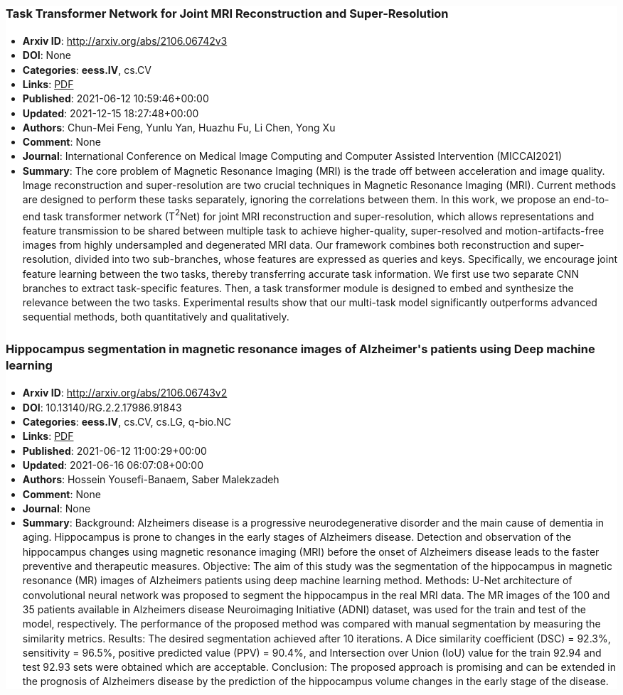 

### Task Transformer Network for Joint MRI Reconstruction and Super-Resolution
- **Arxiv ID**: http://arxiv.org/abs/2106.06742v3
- **DOI**: None
- **Categories**: **eess.IV**, cs.CV
- **Links**: [PDF](http://arxiv.org/pdf/2106.06742v3)
- **Published**: 2021-06-12 10:59:46+00:00
- **Updated**: 2021-12-15 18:27:48+00:00
- **Authors**: Chun-Mei Feng, Yunlu Yan, Huazhu Fu, Li Chen, Yong Xu
- **Comment**: None
- **Journal**: International Conference on Medical Image Computing and Computer
  Assisted Intervention (MICCAI2021)
- **Summary**: The core problem of Magnetic Resonance Imaging (MRI) is the trade off between acceleration and image quality. Image reconstruction and super-resolution are two crucial techniques in Magnetic Resonance Imaging (MRI). Current methods are designed to perform these tasks separately, ignoring the correlations between them. In this work, we propose an end-to-end task transformer network (T$^2$Net) for joint MRI reconstruction and super-resolution, which allows representations and feature transmission to be shared between multiple task to achieve higher-quality, super-resolved and motion-artifacts-free images from highly undersampled and degenerated MRI data. Our framework combines both reconstruction and super-resolution, divided into two sub-branches, whose features are expressed as queries and keys. Specifically, we encourage joint feature learning between the two tasks, thereby transferring accurate task information. We first use two separate CNN branches to extract task-specific features. Then, a task transformer module is designed to embed and synthesize the relevance between the two tasks. Experimental results show that our multi-task model significantly outperforms advanced sequential methods, both quantitatively and qualitatively.



### Hippocampus segmentation in magnetic resonance images of Alzheimer's patients using Deep machine learning
- **Arxiv ID**: http://arxiv.org/abs/2106.06743v2
- **DOI**: 10.13140/RG.2.2.17986.91843
- **Categories**: **eess.IV**, cs.CV, cs.LG, q-bio.NC
- **Links**: [PDF](http://arxiv.org/pdf/2106.06743v2)
- **Published**: 2021-06-12 11:00:29+00:00
- **Updated**: 2021-06-16 06:07:08+00:00
- **Authors**: Hossein Yousefi-Banaem, Saber Malekzadeh
- **Comment**: None
- **Journal**: None
- **Summary**: Background: Alzheimers disease is a progressive neurodegenerative disorder and the main cause of dementia in aging. Hippocampus is prone to changes in the early stages of Alzheimers disease. Detection and observation of the hippocampus changes using magnetic resonance imaging (MRI) before the onset of Alzheimers disease leads to the faster preventive and therapeutic measures. Objective: The aim of this study was the segmentation of the hippocampus in magnetic resonance (MR) images of Alzheimers patients using deep machine learning method. Methods: U-Net architecture of convolutional neural network was proposed to segment the hippocampus in the real MRI data. The MR images of the 100 and 35 patients available in Alzheimers disease Neuroimaging Initiative (ADNI) dataset, was used for the train and test of the model, respectively. The performance of the proposed method was compared with manual segmentation by measuring the similarity metrics. Results: The desired segmentation achieved after 10 iterations. A Dice similarity coefficient (DSC) = 92.3%, sensitivity = 96.5%, positive predicted value (PPV) = 90.4%, and Intersection over Union (IoU) value for the train 92.94 and test 92.93 sets were obtained which are acceptable. Conclusion: The proposed approach is promising and can be extended in the prognosis of Alzheimers disease by the prediction of the hippocampus volume changes in the early stage of the disease.
